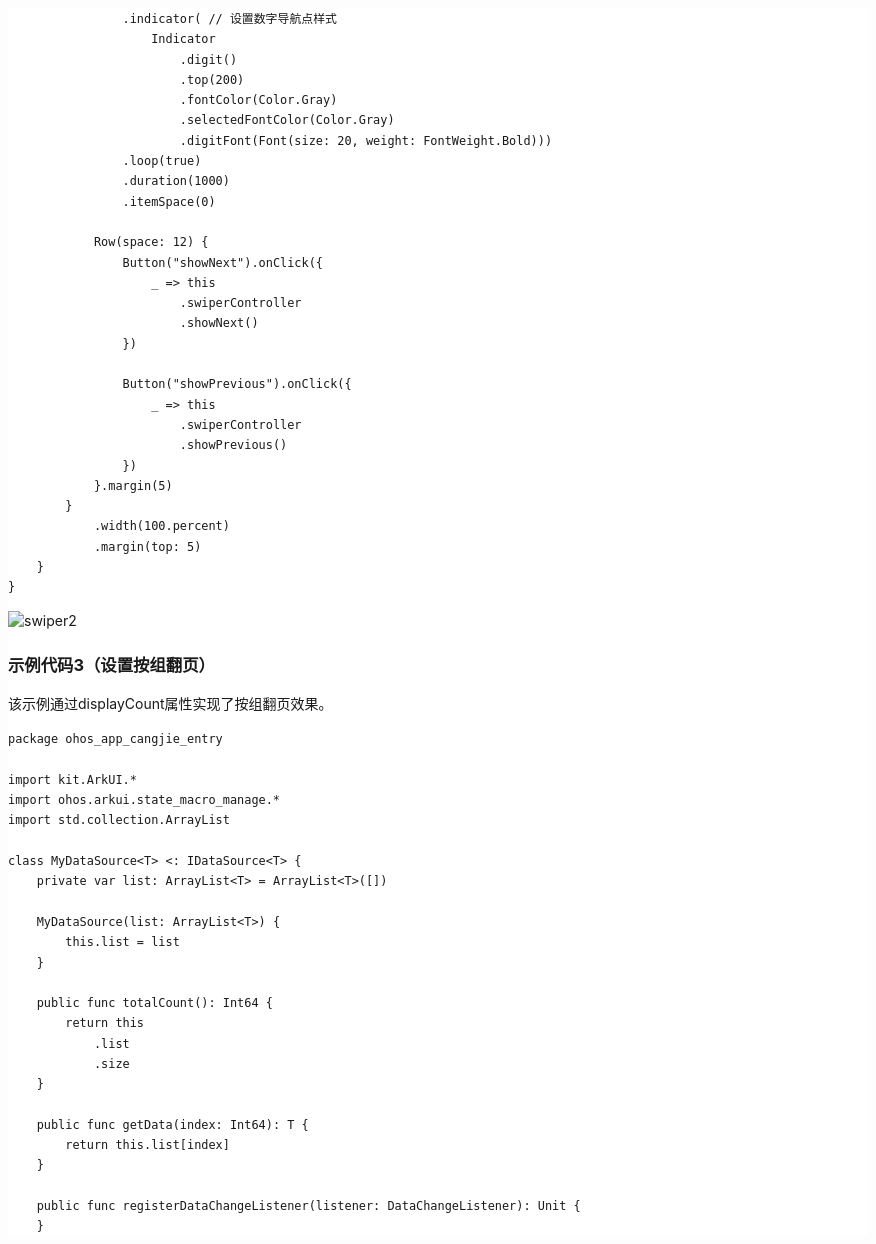 ```cangjie
                .indicator( // 设置数字导航点样式
                    Indicator
                        .digit()
                        .top(200)
                        .fontColor(Color.Gray)
                        .selectedFontColor(Color.Gray)
                        .digitFont(Font(size: 20, weight: FontWeight.Bold)))
                .loop(true)
                .duration(1000)
                .itemSpace(0)

            Row(space: 12) {
                Button("showNext").onClick({
                    _ => this
                        .swiperController
                        .showNext()
                })

                Button("showPrevious").onClick({
                    _ => this
                        .swiperController
                        .showPrevious()
                })
            }.margin(5)
        }
            .width(100.percent)
            .margin(top: 5)
    }
}
```

![swiper2](./figures/swiper2.gif)

### 示例代码3（设置按组翻页）

该示例通过displayCount属性实现了按组翻页效果。

```cangjie
package ohos_app_cangjie_entry

import kit.ArkUI.*
import ohos.arkui.state_macro_manage.*
import std.collection.ArrayList

class MyDataSource<T> <: IDataSource<T> {
    private var list: ArrayList<T> = ArrayList<T>([])

    MyDataSource(list: ArrayList<T>) {
        this.list = list
    }

    public func totalCount(): Int64 {
        return this
            .list
            .size
    }

    public func getData(index: Int64): T {
        return this.list[index]
    }

    public func registerDataChangeListener(listener: DataChangeListener): Unit {
    }

```